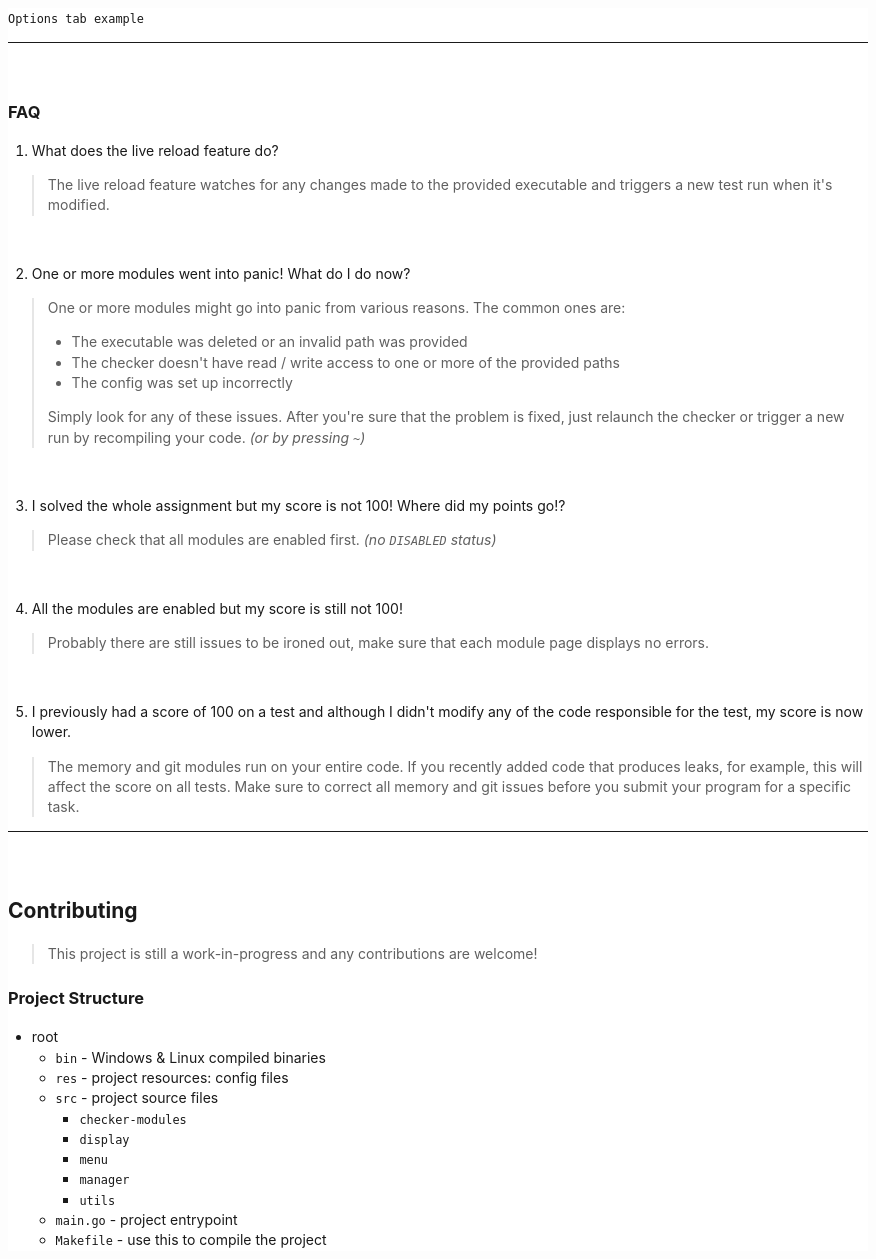`Options tab example`

</div>


---

<br>

### FAQ

1. What does the live reload feature do?
> The live reload feature watches for any changes made to the provided executable and triggers a new test run when it's modified.

<br>

2. One or more modules went into panic! What do I do now?
> One or more modules might go into panic from various reasons. The common ones are:
> * The executable was deleted or an invalid path was provided
> * The checker doesn't have read / write access to one or more of the provided paths
> * The config was set up incorrectly
> 
> Simply look for any of these issues. After you're sure that the problem is fixed, just relaunch the checker or trigger a new run by recompiling your code. _(or by pressing `~`)_

<br>

3. I solved the whole assignment but my score is not 100! Where did my points go!?
> Please check that all modules are enabled first. _(no `DISABLED` status)_

<br>

4. All the modules are enabled but my score is still not 100!
> Probably there are still issues to be ironed out, make sure that each module page displays no errors.

<br>

5. I previously had a score of 100 on a test and although I didn't modify any of the code responsible for the test, my score is now lower.
> The memory and git modules run on your entire code. If you recently added code that produces leaks, for example, this will affect the score on all tests. Make sure to correct all memory and git issues before you submit your program for a specific task.

---

<br>

## Contributing

> This project is still a work-in-progress and any contributions are welcome!

### Project Structure

* root
  * `bin` - Windows & Linux compiled binaries 
  * `res` - project resources: config files
  * `src` - project source files
    * `checker-modules`
    * `display`
    * `menu`
    * `manager`
    * `utils`
  * `main.go` - project entrypoint
  * `Makefile` - use this to compile the project
